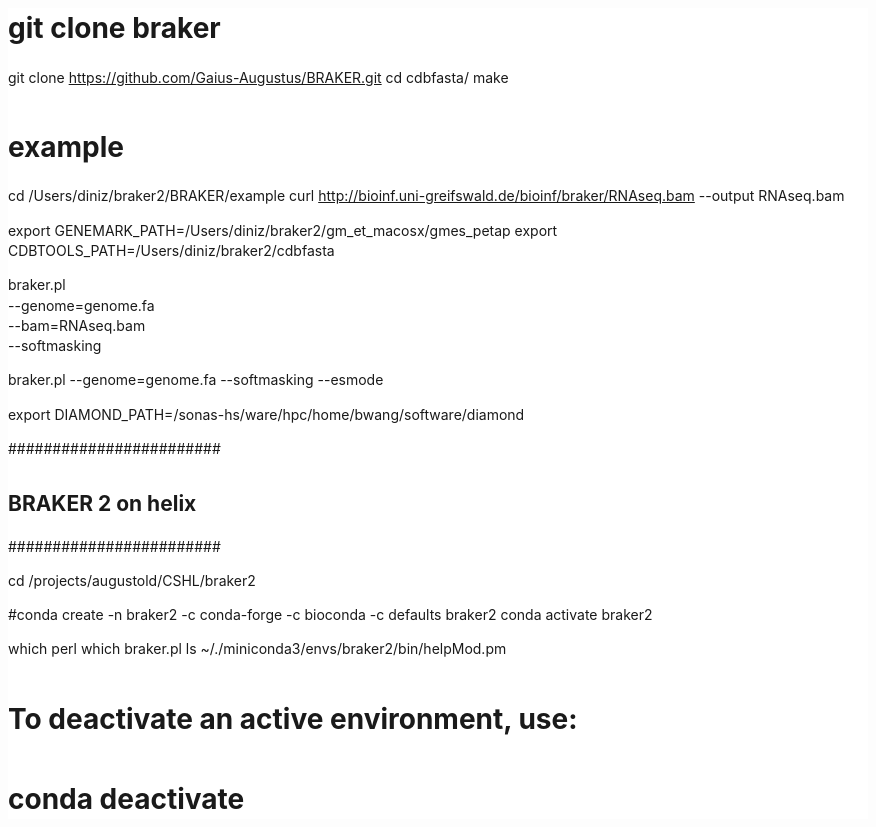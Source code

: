 # git clone braker
git clone https://github.com/Gaius-Augustus/BRAKER.git
cd cdbfasta/
make

# example
cd /Users/diniz/braker2/BRAKER/example
curl http://bioinf.uni-greifswald.de/bioinf/braker/RNAseq.bam --output RNAseq.bam

export GENEMARK_PATH=/Users/diniz/braker2/gm_et_macosx/gmes_petap
export CDBTOOLS_PATH=/Users/diniz/braker2/cdbfasta

braker.pl \
--genome=genome.fa \
--bam=RNAseq.bam \
--softmasking


braker.pl --genome=genome.fa --softmasking --esmode















export DIAMOND_PATH=/sonas-hs/ware/hpc/home/bwang/software/diamond













########################
## BRAKER 2 on helix
########################

cd /projects/augustold/CSHL/braker2

#conda create -n braker2 -c conda-forge -c bioconda -c defaults braker2
conda activate braker2

which perl
which braker.pl
ls ~/./miniconda3/envs/braker2/bin/helpMod.pm

# To deactivate an active environment, use:
# conda deactivate
